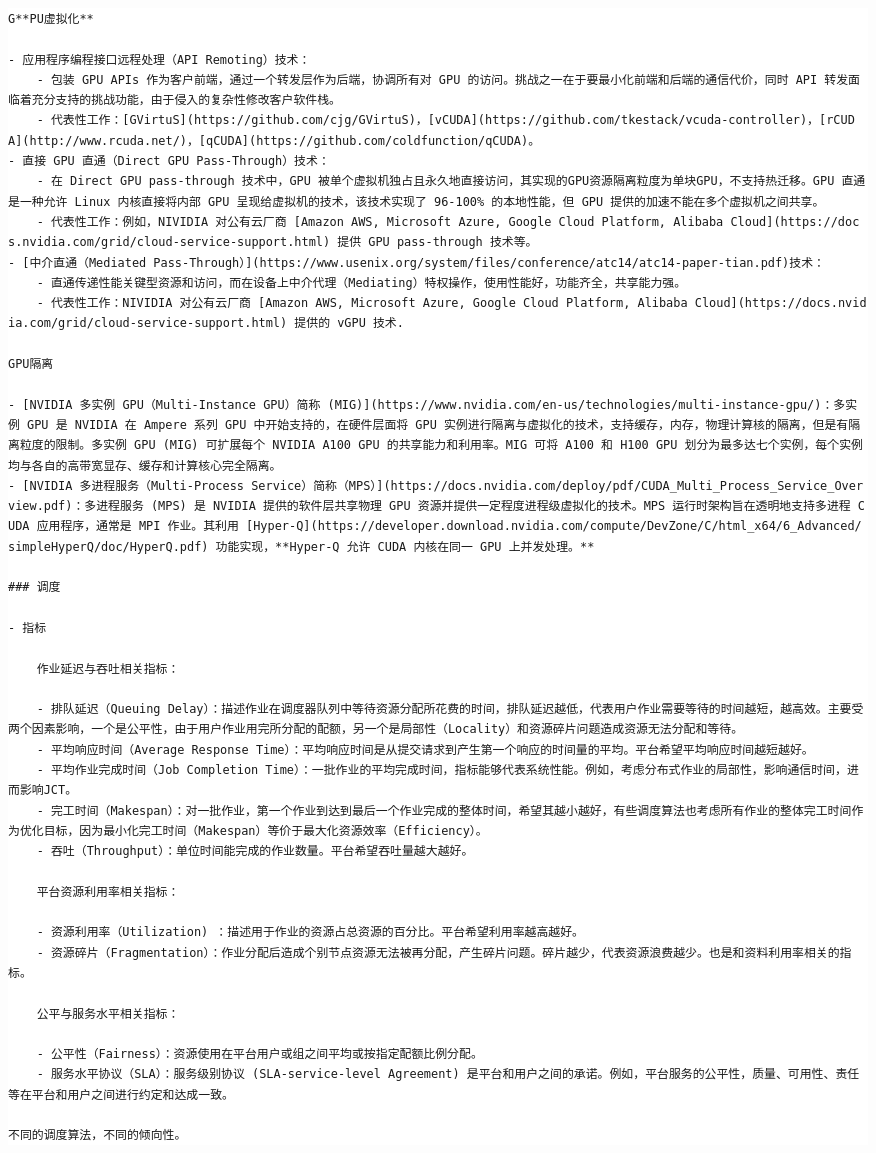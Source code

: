     G**PU虚拟化**
    
    - 应用程序编程接口远程处理（API Remoting）技术：
        - 包装 GPU APIs 作为客户前端，通过一个转发层作为后端，协调所有对 GPU 的访问。挑战之一在于要最小化前端和后端的通信代价，同时 API 转发面临着充分支持的挑战功能，由于侵入的复杂性修改客户软件栈。
        - 代表性工作：[GVirtuS](https://github.com/cjg/GVirtuS)，[vCUDA](https://github.com/tkestack/vcuda-controller)，[rCUDA](http://www.rcuda.net/)，[qCUDA](https://github.com/coldfunction/qCUDA)。
    - 直接 GPU 直通（Direct GPU Pass-Through）技术：
        - 在 Direct GPU pass-through 技术中，GPU 被单个虚拟机独占且永久地直接访问，其实现的GPU资源隔离粒度为单块GPU，不支持热迁移。GPU 直通是一种允许 Linux 内核直接将内部 GPU 呈现给虚拟机的技术，该技术实现了 96-100% 的本地性能，但 GPU 提供的加速不能在多个虚拟机之间共享。
        - 代表性工作：例如，NIVIDIA 对公有云厂商 [Amazon AWS, Microsoft Azure, Google Cloud Platform, Alibaba Cloud](https://docs.nvidia.com/grid/cloud-service-support.html) 提供 GPU pass-through 技术等。
    - [中介直通（Mediated Pass-Through）](https://www.usenix.org/system/files/conference/atc14/atc14-paper-tian.pdf)技术：
        - 直通传递性能关键型资源和访问，而在设备上中介代理（Mediating）特权操作，使用性能好，功能齐全，共享能力强。
        - 代表性工作：NIVIDIA 对公有云厂商 [Amazon AWS, Microsoft Azure, Google Cloud Platform, Alibaba Cloud](https://docs.nvidia.com/grid/cloud-service-support.html) 提供的 vGPU 技术.
    
    GPU隔离
    
    - [NVIDIA 多实例 GPU（Multi-Instance GPU）简称 (MIG)](https://www.nvidia.com/en-us/technologies/multi-instance-gpu/)：多实例 GPU 是 NVIDIA 在 Ampere 系列 GPU 中开始支持的，在硬件层面将 GPU 实例进行隔离与虚拟化的技术，支持缓存，内存，物理计算核的隔离，但是有隔离粒度的限制。多实例 GPU (MIG) 可扩展每个 NVIDIA A100 GPU 的共享能力和利用率。MIG 可将 A100 和 H100 GPU 划分为最多达七个实例，每个实例均与各自的高带宽显存、缓存和计算核心完全隔离。
    - [NVIDIA 多进程服务（Multi-Process Service）简称（MPS）](https://docs.nvidia.com/deploy/pdf/CUDA_Multi_Process_Service_Overview.pdf)：多进程服务 (MPS) 是 NVIDIA 提供的软件层共享物理 GPU 资源并提供一定程度进程级虚拟化的技术。MPS 运行时架构旨在透明地支持多进程 CUDA 应用程序，通常是 MPI 作业。其利用 [Hyper-Q](https://developer.download.nvidia.com/compute/DevZone/C/html_x64/6_Advanced/simpleHyperQ/doc/HyperQ.pdf) 功能实现，**Hyper-Q 允许 CUDA 内核在同一 GPU 上并发处理。**
    
    ### 调度
    
    - 指标
        
        作业延迟与吞吐相关指标：
        
        - 排队延迟（Queuing Delay）：描述作业在调度器队列中等待资源分配所花费的时间，排队延迟越低，代表用户作业需要等待的时间越短，越高效。主要受两个因素影响，一个是公平性，由于用户作业用完所分配的配额，另一个是局部性（Locality）和资源碎片问题造成资源无法分配和等待。
        - 平均响应时间（Average Response Time）：平均响应时间是从提交请求到产生第一个响应的时间量的平均。平台希望平均响应时间越短越好。
        - 平均作业完成时间（Job Completion Time）：一批作业的平均完成时间，指标能够代表系统性能。例如，考虑分布式作业的局部性，影响通信时间，进而影响JCT。
        - 完工时间（Makespan）：对一批作业，第一个作业到达到最后一个作业完成的整体时间，希望其越小越好，有些调度算法也考虑所有作业的整体完工时间作为优化目标，因为最小化完工时间（Makespan）等价于最大化资源效率（Efficiency）。
        - 吞吐（Throughput）：单位时间能完成的作业数量。平台希望吞吐量越大越好。
        
        平台资源利用率相关指标：
        
        - 资源利用率（Utilization) ：描述用于作业的资源占总资源的百分比。平台希望利用率越高越好。
        - 资源碎片（Fragmentation）：作业分配后造成个别节点资源无法被再分配，产生碎片问题。碎片越少，代表资源浪费越少。也是和资料利用率相关的指标。
        
        公平与服务水平相关指标：
        
        - 公平性（Fairness）：资源使用在平台用户或组之间平均或按指定配额比例分配。
        - 服务水平协议（SLA）：服务级别协议 (SLA-service-level Agreement) 是平台和用户之间的承诺。例如，平台服务的公平性，质量、可用性、责任等在平台和用户之间进行约定和达成一致。
    
    不同的调度算法，不同的倾向性。
    